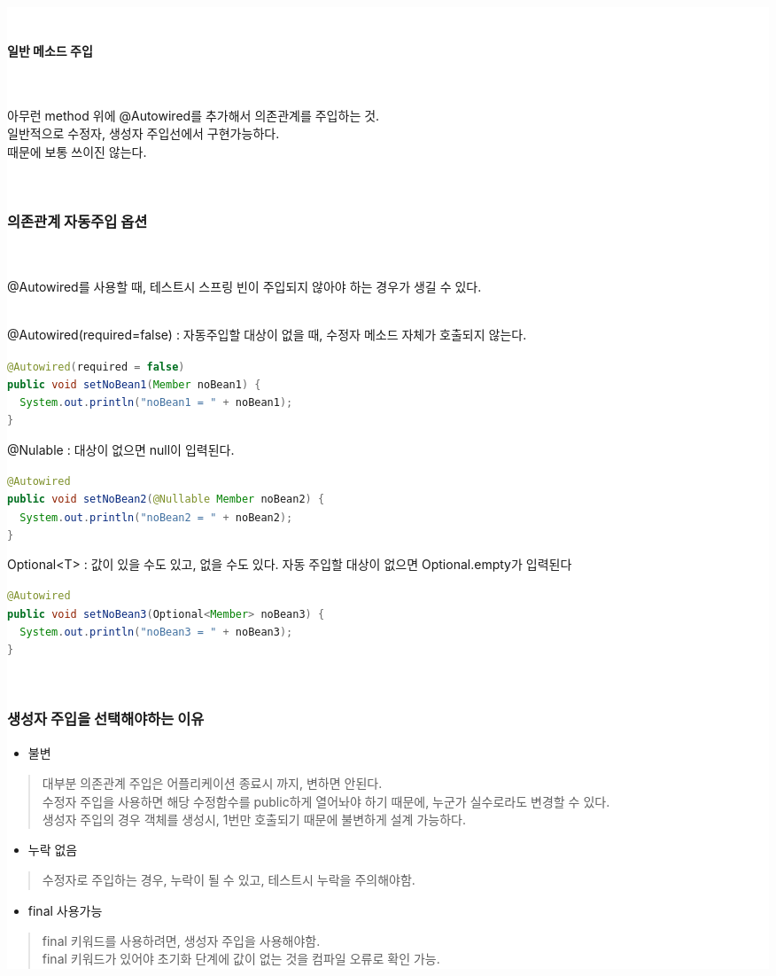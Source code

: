<br>

#### 일반 메소드 주입   
<br>

아무런 method 위에 @Autowired를 추가해서 의존관계를 주입하는 것.   
일반적으로 수정자, 생성자 주입선에서 구현가능하다.    
때문에 보통 쓰이진 않는다.   

<br>

### 의존관계 자동주입 옵션  
<br>

@Autowired를 사용할 때, 테스트시 스프링 빈이 주입되지 않아야 하는 경우가 생길 수 있다.    
<br>

@Autowired(required=false) : 자동주입할 대상이 없을 때, 수정자 메소드 자체가 호출되지 않는다.   
```java
@Autowired(required = false)   
public void setNoBean1(Member noBean1) {   
  System.out.println("noBean1 = " + noBean1);   
}   
```

@Nulable : 대상이 없으면 null이 입력된다.   
```java
@Autowired   
public void setNoBean2(@Nullable Member noBean2) {   
  System.out.println("noBean2 = " + noBean2);   
}   
```

Optional\<T\> : 값이 있을 수도 있고, 없을 수도 있다. 자동 주입할 대상이 없으면 Optional.empty가 입력된다   
 
```java
@Autowired   
public void setNoBean3(Optional<Member> noBean3) {   
  System.out.println("noBean3 = " + noBean3);   
}
```
<br>

### 생성자 주입을 선택해야하는 이유  
   
* 불변

> 대부분 의존관계 주입은 어플리케이션 종료시 까지, 변하면 안된다.   
> 수정자 주입을 사용하면 해당 수정함수를 public하게 열어놔야 하기 때문에, 누군가 실수로라도 변경할 수 있다.   
> 생성자 주입의 경우 객체를 생성시, 1번만 호출되기 때문에 불변하게 설계 가능하다.    

* 누락 없음
> 수정자로 주입하는 경우, 누락이 될 수 있고, 테스트시 누락을 주의해야함.   

* final 사용가능
> final 키워드를 사용하려면, 생성자 주입을 사용해야함.   
> final 키워드가 있어야 초기화 단계에 값이 없는 것을 컴파일 오류로 확인 가능.   
